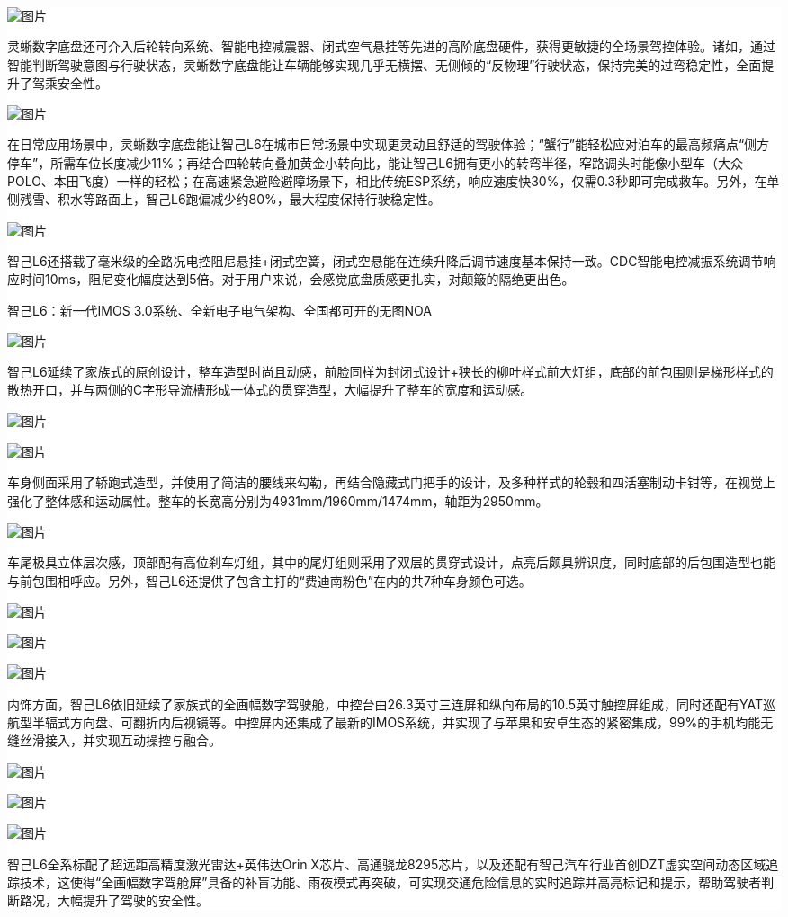 ![图片](https:https://inews.gtimg.com/om_bt/OR5hgZV4naBaCGsnQ3MMea-UC0iD7IvN-O-uBR3iZUie8AA/641)

灵蜥数字底盘还可介入后轮转向系统、智能电控减震器、闭式空气悬挂等先进的高阶底盘硬件，获得更敏捷的全场景驾控体验。诸如，通过智能判断驾驶意图与行驶状态，灵蜥数字底盘能让车辆能够实现几乎无横摆、无侧倾的“反物理”行驶状态，保持完美的过弯稳定性，全面提升了驾乘安全性。

![图片](https:https://inews.gtimg.com/om_bt/OKQNYmuh5qEWSgHTUKq43pvevf7HyAx3sqlMko_QeW4TYAA/641)

在日常应用场景中，灵蜥数字底盘能让智己L6在城市日常场景中实现更灵动且舒适的驾驶体验；“蟹行”能轻松应对泊车的最高频痛点“侧方停车”，所需车位长度减少11%；再结合四轮转向叠加黄金小转向比，能让智己L6拥有更小的转弯半径，窄路调头时能像小型车（大众POLO、本田飞度）一样的轻松；在高速紧急避险避障场景下，相比传统ESP系统，响应速度快30%，仅需0.3秒即可完成救车。另外，在单侧残雪、积水等路面上，智己L6跑偏减少约80%，最大程度保持行驶稳定性。

![图片](https:https://inews.gtimg.com/om_bt/Oiiab2uZmL6hK7YDgzPlhBZwJCWrByiWDsjWBq7H0nvuAAA/641)

智己L6还搭载了毫米级的全路况电控阻尼悬挂+闭式空簧，闭式空悬能在连续升降后调节速度基本保持一致。CDC智能电控减振系统调节响应时间10ms，阻尼变化幅度达到5倍。对于用户来说，会感觉底盘质感更扎实，对颠簸的隔绝更出色。

智己L6：新一代IMOS 3.0系统、全新电子电气架构、全国都可开的无图NOA

![图片](https:https://inews.gtimg.com/om_bt/OiWBLQTttJFsQxV1u-h3zGClpMBmMqOAQpSy0vwMR9zrYAA/641)

智己L6延续了家族式的原创设计，整车造型时尚且动感，前脸同样为封闭式设计+狭长的柳叶样式前大灯组，底部的前包围则是梯形样式的散热开口，并与两侧的C字形导流槽形成一体式的贯穿造型，大幅提升了整车的宽度和运动感。

![图片](https:https://inews.gtimg.com/om_bt/OJdGU3XS-XpTUZ4-FKoatxAGBK3HzyO-ACdMjNma25JXoAA/641)

![图片](https:https://inews.gtimg.com/om_bt/OmVqqfNWpb9-tetgA4AduULMaZciH8e69F0fQyA1ukpO0AA/641)

车身侧面采用了轿跑式造型，并使用了简洁的腰线来勾勒，再结合隐藏式门把手的设计，及多种样式的轮毂和四活塞制动卡钳等，在视觉上强化了整体感和运动属性。整车的长宽高分别为4931mm/1960mm/1474mm，轴距为2950mm。

![图片](https:https://inews.gtimg.com/om_bt/O8_Nv_jUEISW6XxdBX6iJCQO2Qy-v6E27biAIYhAWUAd0AA/641)

车尾极具立体层次感，顶部配有高位刹车灯组，其中的尾灯组则采用了双层的贯穿式设计，点亮后颇具辨识度，同时底部的后包围造型也能与前包围相呼应。另外，智己L6还提供了包含主打的“费迪南粉色”在内的共7种车身颜色可选。

![图片](https:https://inews.gtimg.com/om_bt/OaDy0RrXHk0VQ0Lsru80fF24MW9PWixFOnGRyO3ATWBM0AA/641)

![图片](https:https://inews.gtimg.com/om_bt/OlSqNerTEJ_zwj98jibMP2HSxX4hKKSo09O5gtB1RBz5AAA/641)

![图片](https:https://inews.gtimg.com/om_bt/O5xYzQF9_2yfTEDgl8mlzx86BjakCPf1MhOHhWNyudR2wAA/641)

内饰方面，智己L6依旧延续了家族式的全画幅数字驾驶舱，中控台由26.3英寸三连屏和纵向布局的10.5英寸触控屏组成，同时还配有YAT巡航型半辐式方向盘、可翻折内后视镜等。中控屏内还集成了最新的IMOS系统，并实现了与苹果和安卓生态的紧密集成，99%的手机均能无缝丝滑接入，并实现互动操控与融合。

![图片](https:https://inews.gtimg.com/om_bt/Ov-k75wU6VrCLDQZoyuT7fG5Emtx7SmR52X-PL6XYyCfIAA/641)

![图片](https:https://inews.gtimg.com/om_bt/OayH-Cy1aCgedD1AVRN-sr08GVByWxd47JxZK12V03HM8AA/641)

![图片](https:https://inews.gtimg.com/om_bt/OiTEIN69yRFUEzAM6h_4SM60ppguRmlKggXo1wlEf3Vj4AA/641)

智己L6全系标配了超远距高精度激光雷达+英伟达Orin
X芯片、高通骁龙8295芯片，以及还配有智己汽车行业首创DZT虚实空间动态区域追踪技术，这使得“全画幅数字驾舱屏”具备的补盲功能、雨夜模式再突破，可实现交通危险信息的实时追踪并高亮标记和提示，帮助驾驶者判断路况，大幅提升了驾驶的安全性。
